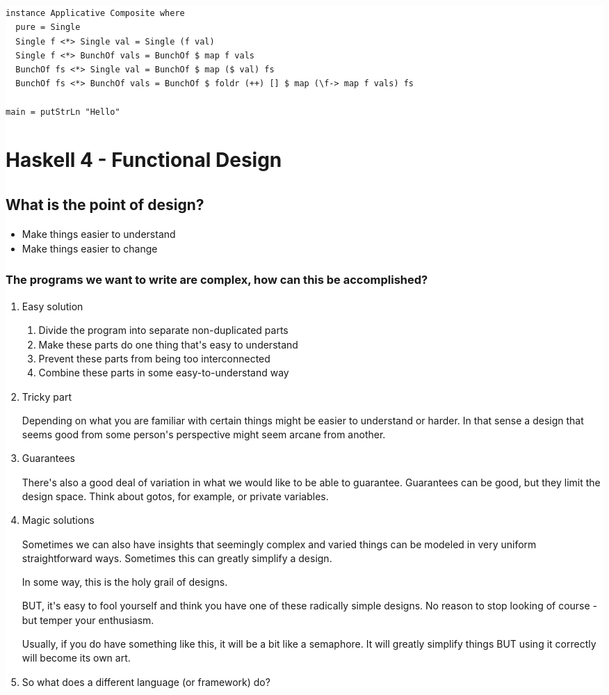     instance Applicative Composite where
      pure = Single
      Single f <*> Single val = Single (f val)
      Single f <*> BunchOf vals = BunchOf $ map f vals
      BunchOf fs <*> Single val = BunchOf $ map ($ val) fs
      BunchOf fs <*> BunchOf vals = BunchOf $ foldr (++) [] $ map (\f-> map f vals) fs
    
    main = putStrLn "Hello"


# Haskell 4 - Functional Design

## What is the point of design?

-   Make things easier to understand
-   Make things easier to change

### The programs we want to write are complex, how can this be accomplished?

1.  Easy solution

    1.  Divide the program into separate non-duplicated  parts
    2.  Make these parts do one thing that's easy to understand
    3.  Prevent these parts from being too interconnected
    4.  Combine these parts in some easy-to-understand way

2.  Tricky part

    Depending on what you are familiar with certain things might be easier
    to understand or harder.  In that sense a design that seems good from
    some person's perspective might seem arcane from another.  

3.  Guarantees

    There's also a good deal of variation in what we would like to be able
    to guarantee.  Guarantees can be good, but they limit the design
    space.  Think about gotos, for example, or private variables.

4.  Magic solutions

    Sometimes we can also have insights that seemingly complex and varied
    things can be modeled in very uniform straightforward ways.  Sometimes
    this can greatly simplify a design.
    
    In some way, this is the holy grail of designs.
    
    BUT, it's easy to fool yourself and think you have one of these
    radically simple designs.  No reason to stop looking of course - but
    temper your enthusiasm.  
    
    Usually, if you do have something like this, it will be a bit like a
    semaphore.  It will greatly simplify things BUT using it correctly
    will become its own art.

5.  So what does a different language (or framework) do?
